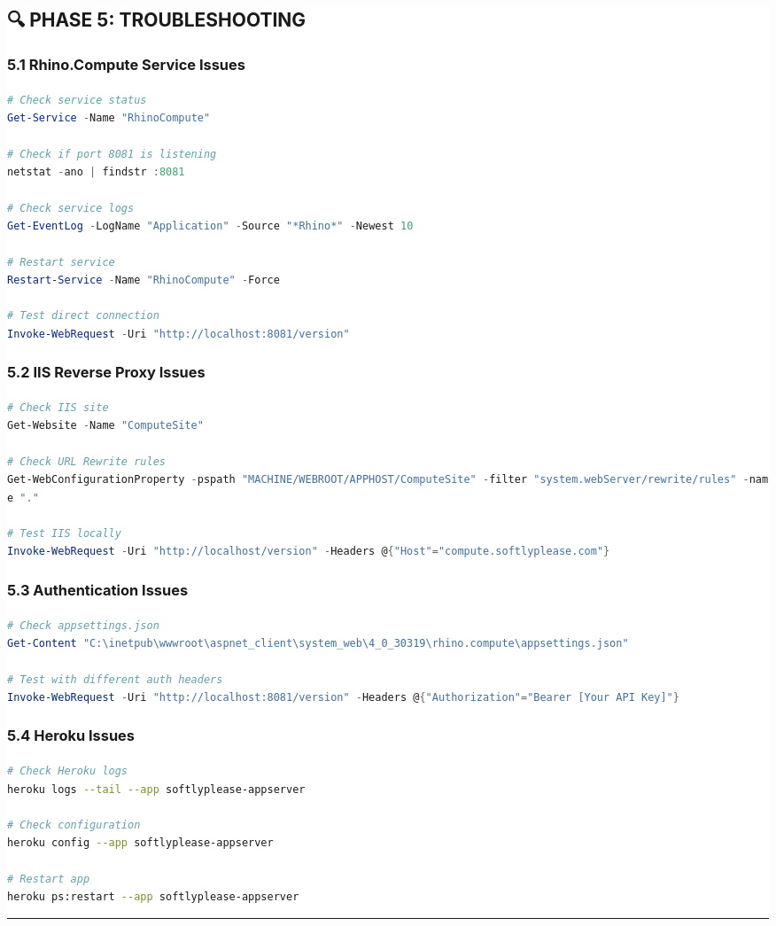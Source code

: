 
## 🔍 PHASE 5: TROUBLESHOOTING

### 5.1 Rhino.Compute Service Issues

```powershell
# Check service status
Get-Service -Name "RhinoCompute"

# Check if port 8081 is listening
netstat -ano | findstr :8081

# Check service logs
Get-EventLog -LogName "Application" -Source "*Rhino*" -Newest 10

# Restart service
Restart-Service -Name "RhinoCompute" -Force

# Test direct connection
Invoke-WebRequest -Uri "http://localhost:8081/version"
```

### 5.2 IIS Reverse Proxy Issues

```powershell
# Check IIS site
Get-Website -Name "ComputeSite"

# Check URL Rewrite rules
Get-WebConfigurationProperty -pspath "MACHINE/WEBROOT/APPHOST/ComputeSite" -filter "system.webServer/rewrite/rules" -name "."

# Test IIS locally
Invoke-WebRequest -Uri "http://localhost/version" -Headers @{"Host"="compute.softlyplease.com"}
```

### 5.3 Authentication Issues

```powershell
# Check appsettings.json
Get-Content "C:\inetpub\wwwroot\aspnet_client\system_web\4_0_30319\rhino.compute\appsettings.json"

# Test with different auth headers
Invoke-WebRequest -Uri "http://localhost:8081/version" -Headers @{"Authorization"="Bearer [Your API Key]"}
```

### 5.4 Heroku Issues

```bash
# Check Heroku logs
heroku logs --tail --app softlyplease-appserver

# Check configuration
heroku config --app softlyplease-appserver

# Restart app
heroku ps:restart --app softlyplease-appserver
```

---